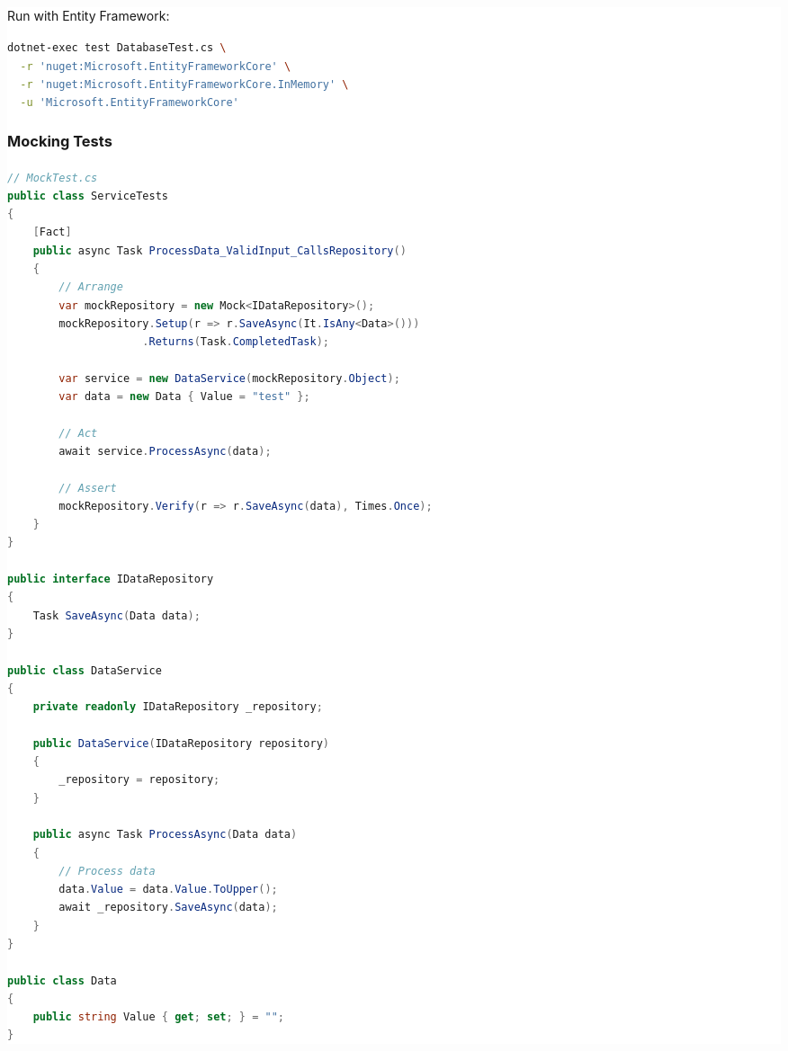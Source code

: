 Run with Entity Framework:

```sh
dotnet-exec test DatabaseTest.cs \
  -r 'nuget:Microsoft.EntityFrameworkCore' \
  -r 'nuget:Microsoft.EntityFrameworkCore.InMemory' \
  -u 'Microsoft.EntityFrameworkCore'
```

### Mocking Tests

```csharp
// MockTest.cs
public class ServiceTests
{
    [Fact]
    public async Task ProcessData_ValidInput_CallsRepository()
    {
        // Arrange
        var mockRepository = new Mock<IDataRepository>();
        mockRepository.Setup(r => r.SaveAsync(It.IsAny<Data>()))
                     .Returns(Task.CompletedTask);
        
        var service = new DataService(mockRepository.Object);
        var data = new Data { Value = "test" };
        
        // Act
        await service.ProcessAsync(data);
        
        // Assert
        mockRepository.Verify(r => r.SaveAsync(data), Times.Once);
    }
}

public interface IDataRepository
{
    Task SaveAsync(Data data);
}

public class DataService
{
    private readonly IDataRepository _repository;
    
    public DataService(IDataRepository repository)
    {
        _repository = repository;
    }
    
    public async Task ProcessAsync(Data data)
    {
        // Process data
        data.Value = data.Value.ToUpper();
        await _repository.SaveAsync(data);
    }
}

public class Data
{
    public string Value { get; set; } = "";
}
```
